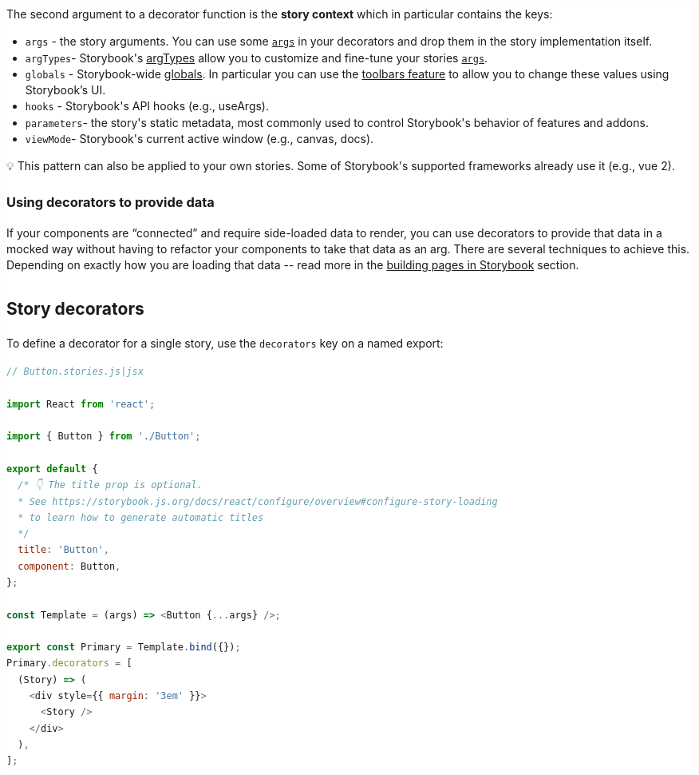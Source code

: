 The second argument to a decorator function is the **story context** which in particular contains the keys:

-   `args` - the story arguments. You can use some [`args`](https://storybook.js.org/docs/react/writing-stories/args) in your decorators and drop them in the story implementation itself.
-   `argTypes`\- Storybook's [argTypes](https://storybook.js.org/docs/react/api/argtypes) allow you to customize and fine-tune your stories [`args`](https://storybook.js.org/docs/react/writing-stories/args).
-   `globals` - Storybook-wide [globals](https://storybook.js.org/docs/react/essentials/toolbars-and-globals#globals). In particular you can use the [toolbars feature](https://storybook.js.org/docs/react/essentials/toolbars-and-globals#global-types-toolbar-annotations) to allow you to change these values using Storybook’s UI.
-   `hooks` - Storybook's API hooks (e.g., useArgs).
-   `parameters`\- the story's static metadata, most commonly used to control Storybook's behavior of features and addons.
-   `viewMode`\- Storybook's current active window (e.g., canvas, docs).

💡 This pattern can also be applied to your own stories. Some of Storybook's supported frameworks already use it (e.g., vue 2).

### Using decorators to provide data

If your components are “connected” and require side-loaded data to render, you can use decorators to provide that data in a mocked way without having to refactor your components to take that data as an arg. There are several techniques to achieve this. Depending on exactly how you are loading that data -- read more in the [building pages in Storybook](https://storybook.js.org/docs/react/writing-stories/build-pages-with-storybook) section.

## Story decorators

To define a decorator for a single story, use the `decorators` key on a named export:

```js
// Button.stories.js|jsx

import React from 'react';

import { Button } from './Button';

export default {
  /* 👇 The title prop is optional.
  * See https://storybook.js.org/docs/react/configure/overview#configure-story-loading
  * to learn how to generate automatic titles
  */
  title: 'Button',
  component: Button,
};

const Template = (args) => <Button {...args} />;

export const Primary = Template.bind({});
Primary.decorators = [
  (Story) => (
    <div style={{ margin: '3em' }}>
      <Story />
    </div>
  ),
];
```
